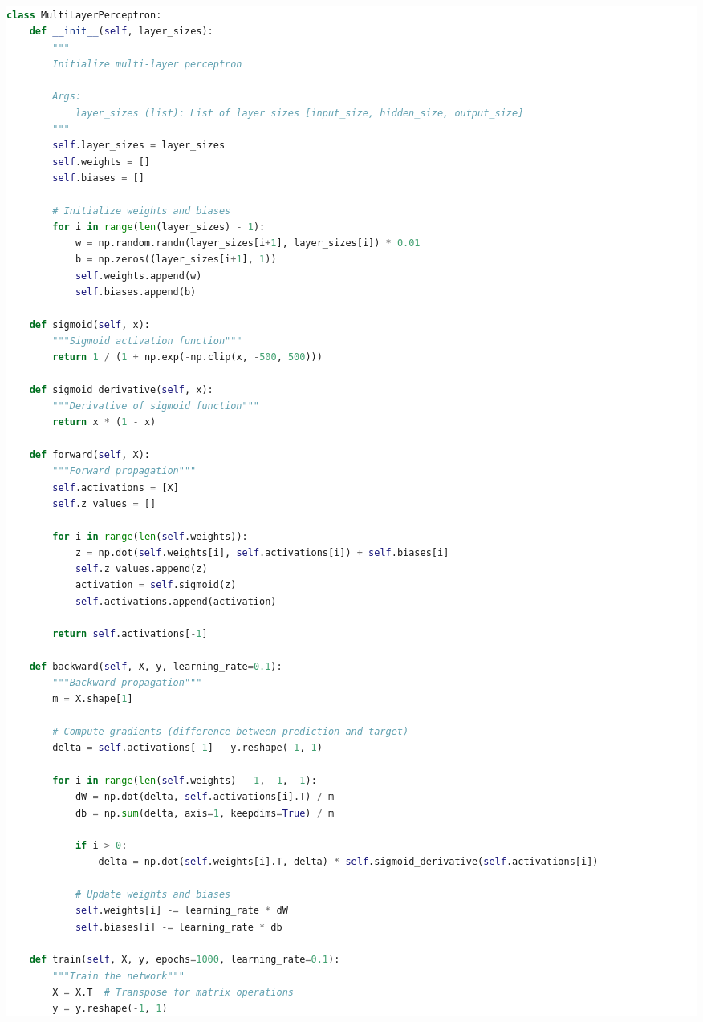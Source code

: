 ```python
class MultiLayerPerceptron:
    def __init__(self, layer_sizes):
        """
        Initialize multi-layer perceptron
        
        Args:
            layer_sizes (list): List of layer sizes [input_size, hidden_size, output_size]
        """
        self.layer_sizes = layer_sizes
        self.weights = []
        self.biases = []
        
        # Initialize weights and biases
        for i in range(len(layer_sizes) - 1):
            w = np.random.randn(layer_sizes[i+1], layer_sizes[i]) * 0.01
            b = np.zeros((layer_sizes[i+1], 1))
            self.weights.append(w)
            self.biases.append(b)
    
    def sigmoid(self, x):
        """Sigmoid activation function"""
        return 1 / (1 + np.exp(-np.clip(x, -500, 500)))
    
    def sigmoid_derivative(self, x):
        """Derivative of sigmoid function"""
        return x * (1 - x)
    
    def forward(self, X):
        """Forward propagation"""
        self.activations = [X]
        self.z_values = []
        
        for i in range(len(self.weights)):
            z = np.dot(self.weights[i], self.activations[i]) + self.biases[i]
            self.z_values.append(z)
            activation = self.sigmoid(z)
            self.activations.append(activation)
        
        return self.activations[-1]
    
    def backward(self, X, y, learning_rate=0.1):
        """Backward propagation"""
        m = X.shape[1]
        
        # Compute gradients (difference between prediction and target)
        delta = self.activations[-1] - y.reshape(-1, 1)
        
        for i in range(len(self.weights) - 1, -1, -1):
            dW = np.dot(delta, self.activations[i].T) / m
            db = np.sum(delta, axis=1, keepdims=True) / m
            
            if i > 0:
                delta = np.dot(self.weights[i].T, delta) * self.sigmoid_derivative(self.activations[i])
            
            # Update weights and biases
            self.weights[i] -= learning_rate * dW
            self.biases[i] -= learning_rate * db
    
    def train(self, X, y, epochs=1000, learning_rate=0.1):
        """Train the network"""
        X = X.T  # Transpose for matrix operations
        y = y.reshape(-1, 1)
```